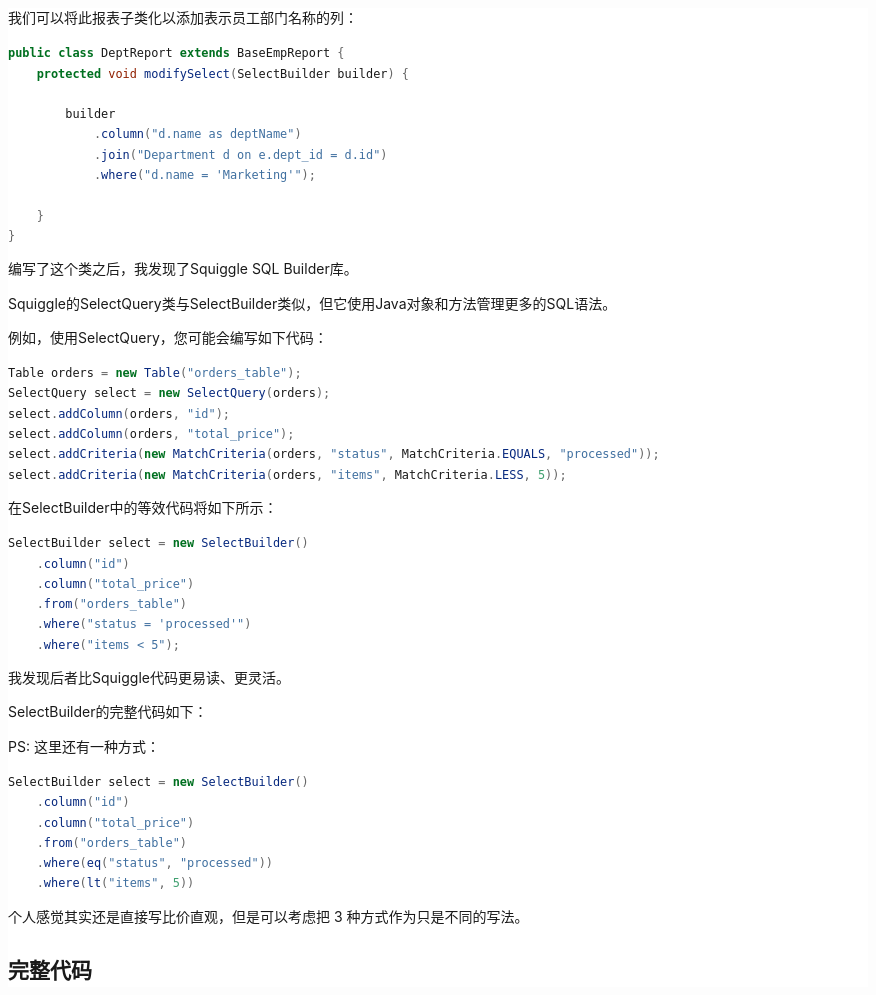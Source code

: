 我们可以将此报表子类化以添加表示员工部门名称的列：

```java
public class DeptReport extends BaseEmpReport {
    protected void modifySelect(SelectBuilder builder) {

        builder
            .column("d.name as deptName")
            .join("Department d on e.dept_id = d.id")
            .where("d.name = 'Marketing'");

    }
}
```

编写了这个类之后，我发现了Squiggle SQL Builder库。

Squiggle的SelectQuery类与SelectBuilder类似，但它使用Java对象和方法管理更多的SQL语法。

例如，使用SelectQuery，您可能会编写如下代码：

```java
Table orders = new Table("orders_table");
SelectQuery select = new SelectQuery(orders);
select.addColumn(orders, "id");
select.addColumn(orders, "total_price");
select.addCriteria(new MatchCriteria(orders, "status", MatchCriteria.EQUALS, "processed"));
select.addCriteria(new MatchCriteria(orders, "items", MatchCriteria.LESS, 5));
```

在SelectBuilder中的等效代码将如下所示：

```java
SelectBuilder select = new SelectBuilder()
    .column("id")
    .column("total_price")
    .from("orders_table")
    .where("status = 'processed'")
    .where("items < 5");
```

我发现后者比Squiggle代码更易读、更灵活。

SelectBuilder的完整代码如下：

PS: 这里还有一种方式：

```java
SelectBuilder select = new SelectBuilder()
    .column("id")
    .column("total_price")
    .from("orders_table")
    .where(eq("status", "processed"))
	.where(lt("items", 5))
```

个人感觉其实还是直接写比价直观，但是可以考虑把 3 种方式作为只是不同的写法。

## 完整代码
